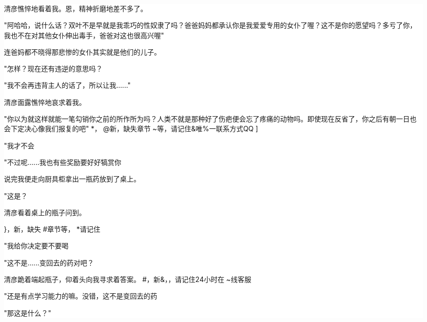 

清彦憔悴地看着我。恩，精神折磨地差不多了。





"阿哈哈，说什么话？双叶不是早就是我乖巧的性奴隶了吗？爸爸妈妈都承认你是我爱爱专用的女仆了喔？这不是你的愿望吗？多亏了你，我也不在对其他女仆伸出毒手，爸爸对这也很高兴喔"



连爸妈都不晓得那悲惨的女仆其实就是他们的儿子。





"怎样？现在还有违逆的意思吗？



"我不会再违背主人的话了，所以让我......"



清彦面露憔悴地哀求着我。



"你以为就这样就能一笔勾销你之前的所作所为吗？人类不就是那种好了伤疤便会忘了疼痛的动物吗。即使现在反省了，你之后有朝一日也会下定决心像我们报复的吧" *， @新，缺失章节 ~等，请记住&唯%一联系方式QQ ]



"我才不会



"不过呢......我也有些奖励要好好犒赏你



说完我便走向厨具柜拿出一瓶药放到了桌上。



"这是？



清彦看着桌上的瓶子问到。

}，新，缺失 #章节等， *请记住





"我给你决定要不要喝



"这不是......变回去的药对吧？



清彦跪着端起瓶子，仰着头向我寻求着答案。 #，新&，，请记住24小时在 ~线客服



"还是有点学习能力的嘛。没错，这不是变回去的药



"那这是什么？"
